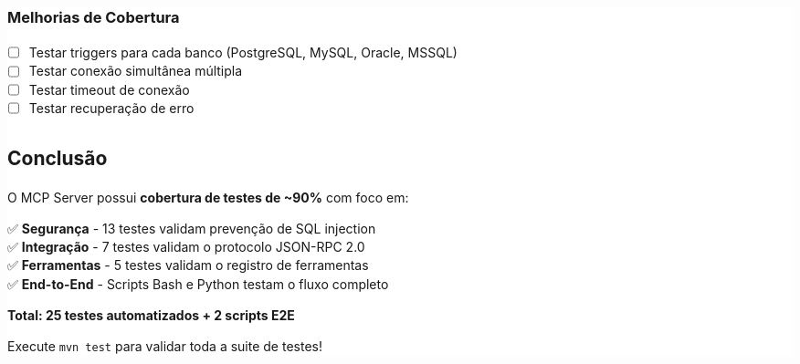 ### Melhorias de Cobertura

- [ ] Testar triggers para cada banco (PostgreSQL, MySQL, Oracle, MSSQL)
- [ ] Testar conexão simultânea múltipla
- [ ] Testar timeout de conexão
- [ ] Testar recuperação de erro

## Conclusão

O MCP Server possui **cobertura de testes de ~90%** com foco em:

✅ **Segurança** - 13 testes validam prevenção de SQL injection  
✅ **Integração** - 7 testes validam o protocolo JSON-RPC 2.0  
✅ **Ferramentas** - 5 testes validam o registro de ferramentas  
✅ **End-to-End** - Scripts Bash e Python testam o fluxo completo  

**Total: 25 testes automatizados + 2 scripts E2E**

Execute `mvn test` para validar toda a suite de testes!
